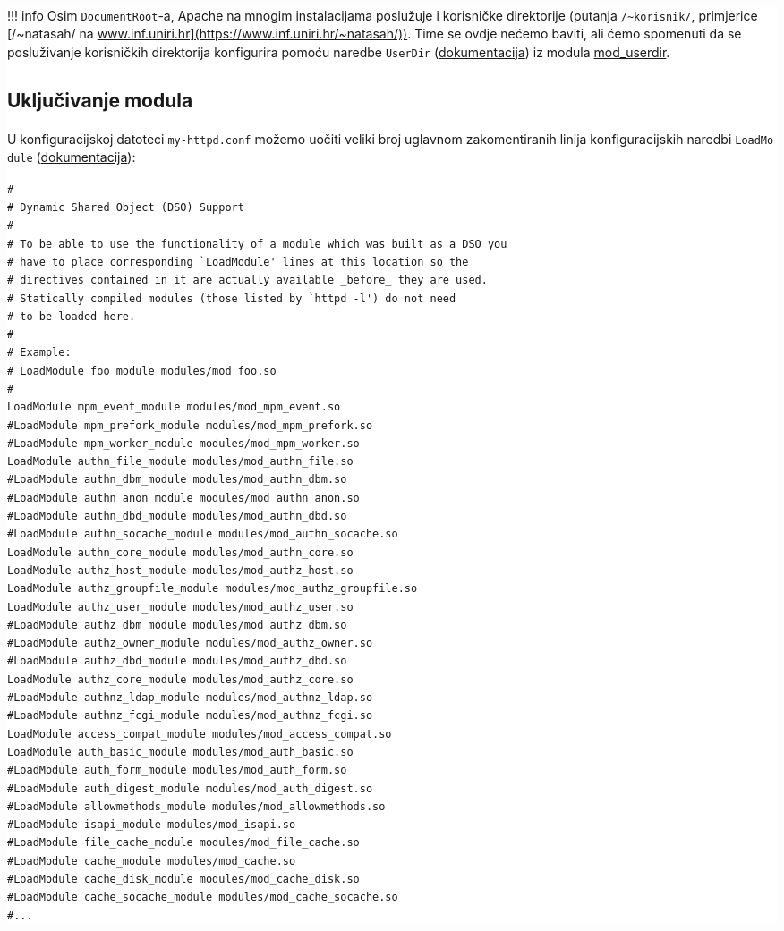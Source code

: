 !!! info
    Osim `DocumentRoot`-a, Apache na mnogim instalacijama poslužuje i korisničke direktorije (putanja `/~korisnik/`, primjerice [/~natasah/ na www.inf.uniri.hr](https://www.inf.uniri.hr/~natasah/)). Time se ovdje nećemo baviti, ali ćemo spomenuti da se posluživanje korisničkih direktorija konfigurira pomoću naredbe `UserDir` ([dokumentacija](https://httpd.apache.org/docs/2.4/mod/mod_userdir.html#userdir)) iz modula [mod_userdir](https://httpd.apache.org/docs/2.4/mod/mod_userdir.html).

## Uključivanje modula

U konfiguracijskoj datoteci `my-httpd.conf` možemo uočiti veliki broj uglavnom zakomentiranih linija konfiguracijskih naredbi `LoadModule`  ([dokumentacija](https://httpd.apache.org/docs/2.4/mod/mod_so.html#loadmodule)):

``` apacheconf
#
# Dynamic Shared Object (DSO) Support
#
# To be able to use the functionality of a module which was built as a DSO you
# have to place corresponding `LoadModule' lines at this location so the
# directives contained in it are actually available _before_ they are used.
# Statically compiled modules (those listed by `httpd -l') do not need
# to be loaded here.
#
# Example:
# LoadModule foo_module modules/mod_foo.so
#
LoadModule mpm_event_module modules/mod_mpm_event.so
#LoadModule mpm_prefork_module modules/mod_mpm_prefork.so
#LoadModule mpm_worker_module modules/mod_mpm_worker.so
LoadModule authn_file_module modules/mod_authn_file.so
#LoadModule authn_dbm_module modules/mod_authn_dbm.so
#LoadModule authn_anon_module modules/mod_authn_anon.so
#LoadModule authn_dbd_module modules/mod_authn_dbd.so
#LoadModule authn_socache_module modules/mod_authn_socache.so
LoadModule authn_core_module modules/mod_authn_core.so
LoadModule authz_host_module modules/mod_authz_host.so
LoadModule authz_groupfile_module modules/mod_authz_groupfile.so
LoadModule authz_user_module modules/mod_authz_user.so
#LoadModule authz_dbm_module modules/mod_authz_dbm.so
#LoadModule authz_owner_module modules/mod_authz_owner.so
#LoadModule authz_dbd_module modules/mod_authz_dbd.so
LoadModule authz_core_module modules/mod_authz_core.so
#LoadModule authnz_ldap_module modules/mod_authnz_ldap.so
#LoadModule authnz_fcgi_module modules/mod_authnz_fcgi.so
LoadModule access_compat_module modules/mod_access_compat.so
LoadModule auth_basic_module modules/mod_auth_basic.so
#LoadModule auth_form_module modules/mod_auth_form.so
#LoadModule auth_digest_module modules/mod_auth_digest.so
#LoadModule allowmethods_module modules/mod_allowmethods.so
#LoadModule isapi_module modules/mod_isapi.so
#LoadModule file_cache_module modules/mod_file_cache.so
#LoadModule cache_module modules/mod_cache.so
#LoadModule cache_disk_module modules/mod_cache_disk.so
#LoadModule cache_socache_module modules/mod_cache_socache.so
#...
```

